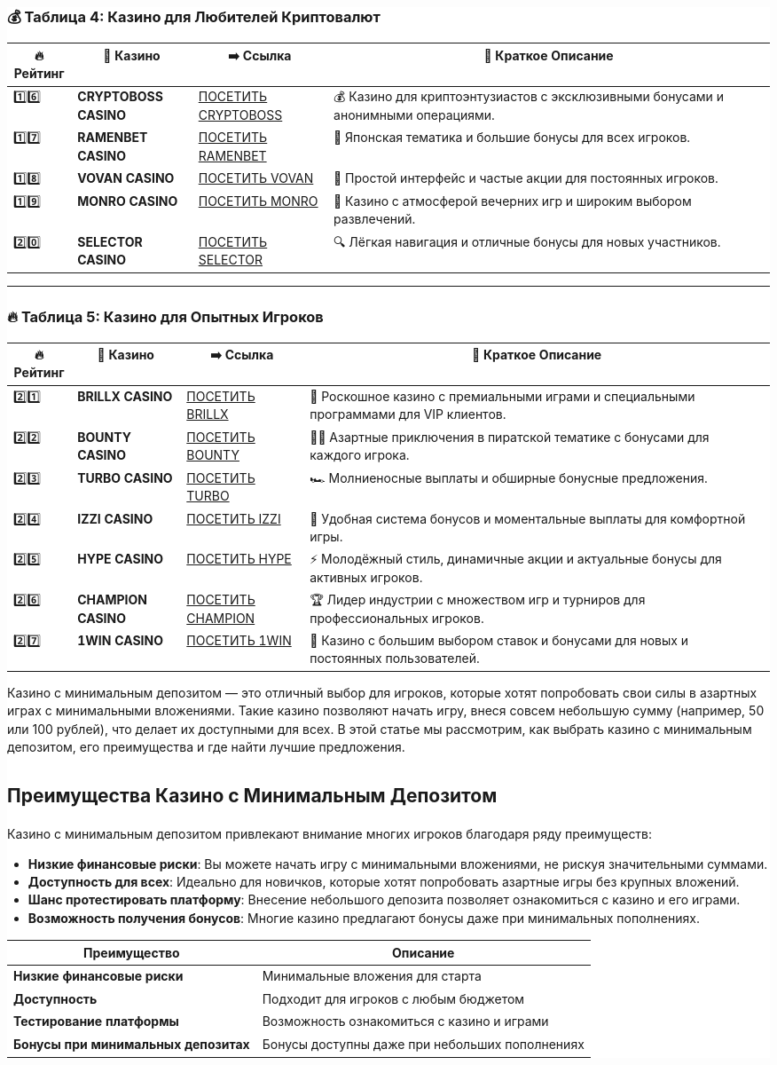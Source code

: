 ### 💰 Таблица 4: Казино для Любителей Криптовалют

| 🔥 Рейтинг | 🎰 Казино              | ➡️ Ссылка                                                                                          | 📜 Краткое Описание                                                                                          |
|------------|------------------------|----------------------------------------------------------------------------------------------------|--------------------------------------------------------------------------------------------------------------|
| 1️⃣6️⃣       | **CRYPTOBOSS CASINO**  | [ПОСЕТИТЬ CRYPTOBOSS](https://cryptobossc.online/d847bcfa9)                                       | 💰 Казино для криптоэнтузиастов с эксклюзивными бонусами и анонимными операциями.                             |
| 1️⃣7️⃣       | **RAMENBET CASINO**    | [ПОСЕТИТЬ RAMENBET](https://get.saltyram.com/ru/registration?apkpop=0&partner=p24970p3296034p5526) | 🍜 Японская тематика и большие бонусы для всех игроков.                                                      |
| 1️⃣8️⃣       | **VOVAN CASINO**       | [ПОСЕТИТЬ VOVAN](https://vovan.site/d098ab058)                                                   | 🎉 Простой интерфейс и частые акции для постоянных игроков.                                                  |
| 1️⃣9️⃣       | **MONRO CASINO**       | [ПОСЕТИТЬ MONRO](https://mnr-ircp01.com/c3ce72a2c)                                               | 🌙 Казино с атмосферой вечерних игр и широким выбором развлечений.                                            |
| 2️⃣0️⃣       | **SELECTOR CASINO**    | [ПОСЕТИТЬ SELECTOR](https://gosel.vg/SELVK)                                                      | 🔍 Лёгкая навигация и отличные бонусы для новых участников.                                                  |

---

### 🔥 Таблица 5: Казино для Опытных Игроков

| 🔥 Рейтинг | 🎰 Казино              | ➡️ Ссылка                                                                                          | 📜 Краткое Описание                                                                                          |
|------------|------------------------|----------------------------------------------------------------------------------------------------|--------------------------------------------------------------------------------------------------------------|
| 2️⃣1️⃣       | **BRILLX CASINO**      | [ПОСЕТИТЬ BRILLX](https://brillx.uno/BRIVK)                                                      | 💎 Роскошное казино с премиальными играми и специальными программами для VIP клиентов.                       |
| 2️⃣2️⃣       | **BOUNTY CASINO**      | [ПОСЕТИТЬ BOUNTY](https://bounty-casino.de/BOVK)                                                 | 🏴‍☠️ Азартные приключения в пиратской тематике с бонусами для каждого игрока.                                |
| 2️⃣3️⃣       | **TURBO CASINO**       | [ПОСЕТИТЬ TURBO](https://turbo-casino.ch/TURVK)                                                  | 🏎️ Молниеносные выплаты и обширные бонусные предложения.                                                     |
| 2️⃣4️⃣       | **IZZI CASINO**        | [ПОСЕТИТЬ IZZI](https://izzi-fr03.com/ca7c8a7b7)                                                 | 🎲 Удобная система бонусов и моментальные выплаты для комфортной игры.                                       |
| 2️⃣5️⃣       | **HYPE CASINO**        | [ПОСЕТИТЬ HYPE](https://hypekaz.com/dc2f44ad0)                                                   | ⚡ Молодёжный стиль, динамичные акции и актуальные бонусы для активных игроков.                               |
| 2️⃣6️⃣       | **CHAMPION CASINO**    | [ПОСЕТИТЬ CHAMPION](https://champcasino.ink/pobeda/doa-hats?p80412p305331p112c)                 | 🏆 Лидер индустрии с множеством игр и турниров для профессиональных игроков.                                 |
| 2️⃣7️⃣       | **1WIN CASINO**        | [ПОСЕТИТЬ 1WIN](https://brandplay.link/6F5VqbyZ)                                                | 🌟 Казино с большим выбором ставок и бонусами для новых и постоянных пользователей.                          |

Казино с минимальным депозитом — это отличный выбор для игроков, которые хотят попробовать свои силы в азартных играх с минимальными вложениями. Такие казино позволяют начать игру, внеся совсем небольшую сумму (например, 50 или 100 рублей), что делает их доступными для всех. В этой статье мы рассмотрим, как выбрать казино с минимальным депозитом, его преимущества и где найти лучшие предложения.

## Преимущества Казино с Минимальным Депозитом

Казино с минимальным депозитом привлекают внимание многих игроков благодаря ряду преимуществ:

- **Низкие финансовые риски**: Вы можете начать игру с минимальными вложениями, не рискуя значительными суммами.
- **Доступность для всех**: Идеально для новичков, которые хотят попробовать азартные игры без крупных вложений.
- **Шанс протестировать платформу**: Внесение небольшого депозита позволяет ознакомиться с казино и его играми.
- **Возможность получения бонусов**: Многие казино предлагают бонусы даже при минимальных пополнениях.

| Преимущество              | Описание                                           |
|---------------------------|----------------------------------------------------|
| **Низкие финансовые риски** | Минимальные вложения для старта                  |
| **Доступность**           | Подходит для игроков с любым бюджетом              |
| **Тестирование платформы**| Возможность ознакомиться с казино и играми         |
| **Бонусы при минимальных депозитах** | Бонусы доступны даже при небольших пополнениях |
